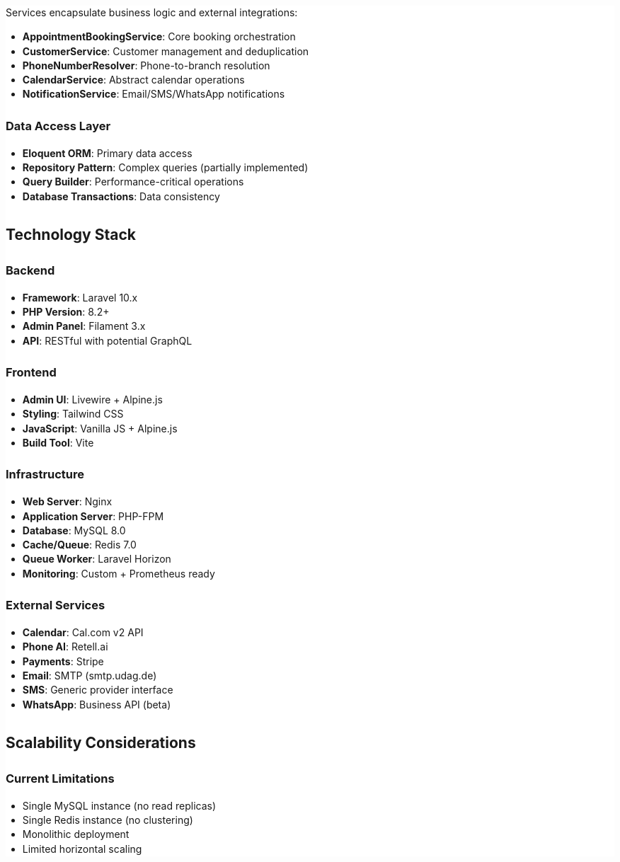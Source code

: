 Services encapsulate business logic and external integrations:

- **AppointmentBookingService**: Core booking orchestration
- **CustomerService**: Customer management and deduplication
- **PhoneNumberResolver**: Phone-to-branch resolution
- **CalendarService**: Abstract calendar operations
- **NotificationService**: Email/SMS/WhatsApp notifications

### Data Access Layer

- **Eloquent ORM**: Primary data access
- **Repository Pattern**: Complex queries (partially implemented)
- **Query Builder**: Performance-critical operations
- **Database Transactions**: Data consistency

## Technology Stack

### Backend
- **Framework**: Laravel 10.x
- **PHP Version**: 8.2+
- **Admin Panel**: Filament 3.x
- **API**: RESTful with potential GraphQL

### Frontend
- **Admin UI**: Livewire + Alpine.js
- **Styling**: Tailwind CSS
- **JavaScript**: Vanilla JS + Alpine.js
- **Build Tool**: Vite

### Infrastructure
- **Web Server**: Nginx
- **Application Server**: PHP-FPM
- **Database**: MySQL 8.0
- **Cache/Queue**: Redis 7.0
- **Queue Worker**: Laravel Horizon
- **Monitoring**: Custom + Prometheus ready

### External Services
- **Calendar**: Cal.com v2 API
- **Phone AI**: Retell.ai
- **Payments**: Stripe
- **Email**: SMTP (smtp.udag.de)
- **SMS**: Generic provider interface
- **WhatsApp**: Business API (beta)

## Scalability Considerations

### Current Limitations
- Single MySQL instance (no read replicas)
- Single Redis instance (no clustering)
- Monolithic deployment
- Limited horizontal scaling
